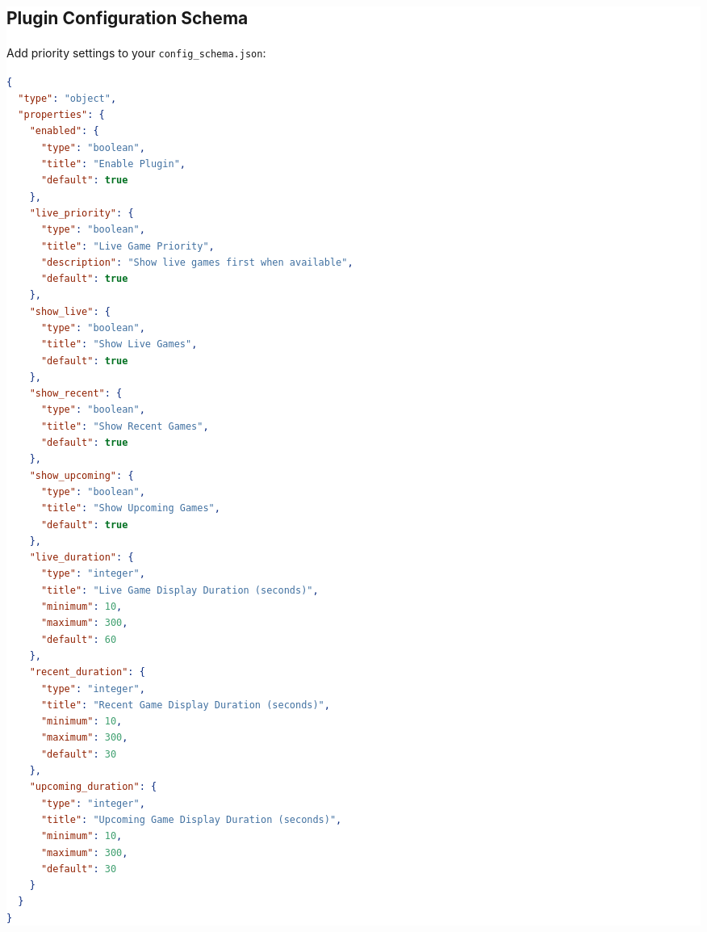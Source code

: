 ## Plugin Configuration Schema

Add priority settings to your `config_schema.json`:

```json
{
  "type": "object",
  "properties": {
    "enabled": {
      "type": "boolean",
      "title": "Enable Plugin",
      "default": true
    },
    "live_priority": {
      "type": "boolean",
      "title": "Live Game Priority",
      "description": "Show live games first when available",
      "default": true
    },
    "show_live": {
      "type": "boolean",
      "title": "Show Live Games",
      "default": true
    },
    "show_recent": {
      "type": "boolean",
      "title": "Show Recent Games",
      "default": true
    },
    "show_upcoming": {
      "type": "boolean",
      "title": "Show Upcoming Games",
      "default": true
    },
    "live_duration": {
      "type": "integer",
      "title": "Live Game Display Duration (seconds)",
      "minimum": 10,
      "maximum": 300,
      "default": 60
    },
    "recent_duration": {
      "type": "integer",
      "title": "Recent Game Display Duration (seconds)",
      "minimum": 10,
      "maximum": 300,
      "default": 30
    },
    "upcoming_duration": {
      "type": "integer",
      "title": "Upcoming Game Display Duration (seconds)",
      "minimum": 10,
      "maximum": 300,
      "default": 30
    }
  }
}
```
